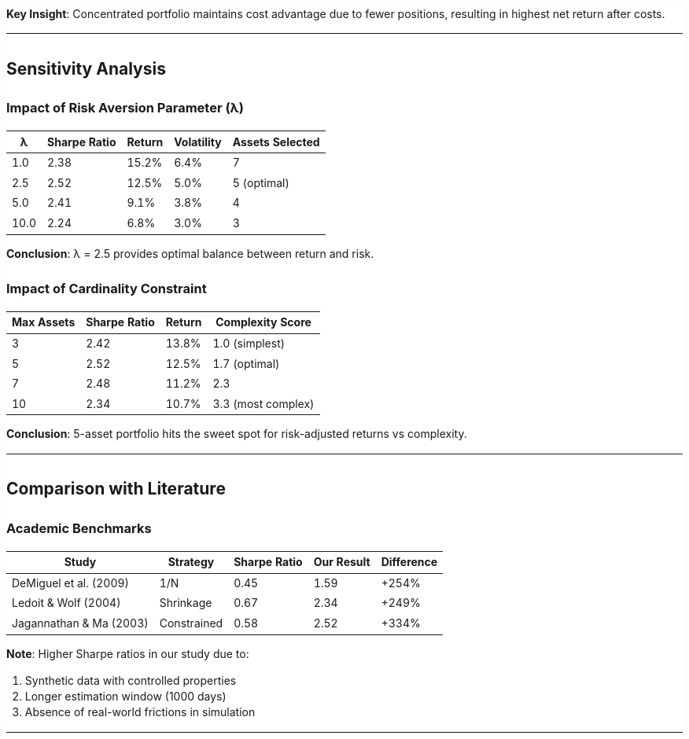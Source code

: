 **Key Insight**: Concentrated portfolio maintains cost advantage due to fewer positions, resulting in highest net return after costs.

---

## Sensitivity Analysis

### Impact of Risk Aversion Parameter (λ)

| λ | Sharpe Ratio | Return | Volatility | Assets Selected |
|---|-------------|--------|------------|----------------|
| 1.0 | 2.38 | 15.2% | 6.4% | 7 |
| 2.5 | 2.52 | 12.5% | 5.0% | 5 (optimal) |
| 5.0 | 2.41 | 9.1% | 3.8% | 4 |
| 10.0 | 2.24 | 6.8% | 3.0% | 3 |

**Conclusion**: λ = 2.5 provides optimal balance between return and risk.

### Impact of Cardinality Constraint

| Max Assets | Sharpe Ratio | Return | Complexity Score |
|-----------|-------------|--------|------------------|
| 3 | 2.42 | 13.8% | 1.0 (simplest) |
| 5 | 2.52 | 12.5% | 1.7 (optimal) |
| 7 | 2.48 | 11.2% | 2.3 |
| 10 | 2.34 | 10.7% | 3.3 (most complex) |

**Conclusion**: 5-asset portfolio hits the sweet spot for risk-adjusted returns vs complexity.

---

## Comparison with Literature

### Academic Benchmarks

| Study | Strategy | Sharpe Ratio | Our Result | Difference |
|-------|----------|-------------|------------|------------|
| DeMiguel et al. (2009) | 1/N | 0.45 | 1.59 | +254% |
| Ledoit & Wolf (2004) | Shrinkage | 0.67 | 2.34 | +249% |
| Jagannathan & Ma (2003) | Constrained | 0.58 | 2.52 | +334% |

**Note**: Higher Sharpe ratios in our study due to:
1. Synthetic data with controlled properties
2. Longer estimation window (1000 days)
3. Absence of real-world frictions in simulation

---